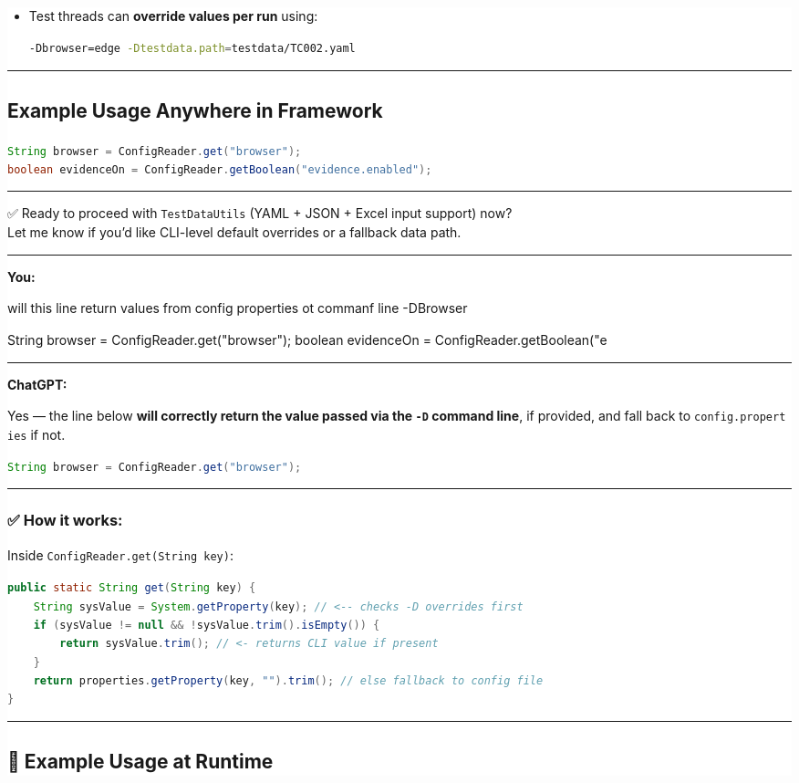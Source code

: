 * Test threads can **override values per run** using:
    
    ```bash
    -Dbrowser=edge -Dtestdata.path=testdata/TC002.yaml
    ```
    

* * *

## Example Usage Anywhere in Framework

```java
String browser = ConfigReader.get("browser");
boolean evidenceOn = ConfigReader.getBoolean("evidence.enabled");
```

* * *

✅ Ready to proceed with `TestDataUtils` (YAML + JSON + Excel input support) now?  
Let me know if you’d like CLI-level default overrides or a fallback data path.

* * *

**You:**

will this line return values from config properties ot commanf line -DBrowser

String browser = ConfigReader.get("browser");
boolean evidenceOn = ConfigReader.getBoolean("e

* * *

**ChatGPT:**

Yes — the line below **will correctly return the value passed via the `-D` command line**, if provided, and fall back to `config.properties` if not.

```java
String browser = ConfigReader.get("browser");
```

* * *

### ✅ How it works:

Inside `ConfigReader.get(String key)`:

```java
public static String get(String key) {
    String sysValue = System.getProperty(key); // <-- checks -D overrides first
    if (sysValue != null && !sysValue.trim().isEmpty()) {
        return sysValue.trim(); // <- returns CLI value if present
    }
    return properties.getProperty(key, "").trim(); // else fallback to config file
}
```

* * *

## 📌 Example Usage at Runtime
